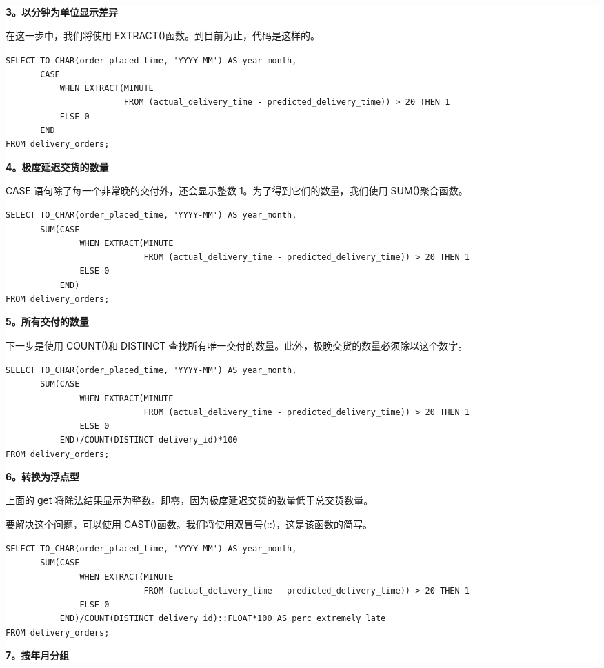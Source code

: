 **3。以分钟为单位显示差异**

在这一步中，我们将使用 EXTRACT()函数。到目前为止，代码是这样的。

```
SELECT TO_CHAR(order_placed_time, 'YYYY-MM') AS year_month,
       CASE
           WHEN EXTRACT(MINUTE
                        FROM (actual_delivery_time - predicted_delivery_time)) > 20 THEN 1
           ELSE 0
       END
FROM delivery_orders; 
```

**4。极度延迟交货的数量**

CASE 语句除了每一个非常晚的交付外，还会显示整数 1。为了得到它们的数量，我们使用 SUM()聚合函数。

```
SELECT TO_CHAR(order_placed_time, 'YYYY-MM') AS year_month,
       SUM(CASE
               WHEN EXTRACT(MINUTE
                            FROM (actual_delivery_time - predicted_delivery_time)) > 20 THEN 1
               ELSE 0
           END)
FROM delivery_orders;
```

**5。所有交付的数量**

下一步是使用 COUNT()和 DISTINCT 查找所有唯一交付的数量。此外，极晚交货的数量必须除以这个数字。

```
SELECT TO_CHAR(order_placed_time, 'YYYY-MM') AS year_month,
       SUM(CASE
               WHEN EXTRACT(MINUTE
                            FROM (actual_delivery_time - predicted_delivery_time)) > 20 THEN 1
               ELSE 0
           END)/COUNT(DISTINCT delivery_id)*100
FROM delivery_orders;
```

**6。转换为浮点型**

上面的 get 将除法结果显示为整数。即零，因为极度延迟交货的数量低于总交货数量。

要解决这个问题，可以使用 CAST()函数。我们将使用双冒号(::)，这是该函数的简写。

```
SELECT TO_CHAR(order_placed_time, 'YYYY-MM') AS year_month,
       SUM(CASE
               WHEN EXTRACT(MINUTE
                            FROM (actual_delivery_time - predicted_delivery_time)) > 20 THEN 1
               ELSE 0
           END)/COUNT(DISTINCT delivery_id)::FLOAT*100 AS perc_extremely_late
FROM delivery_orders;
```

**7。按年月分组**
